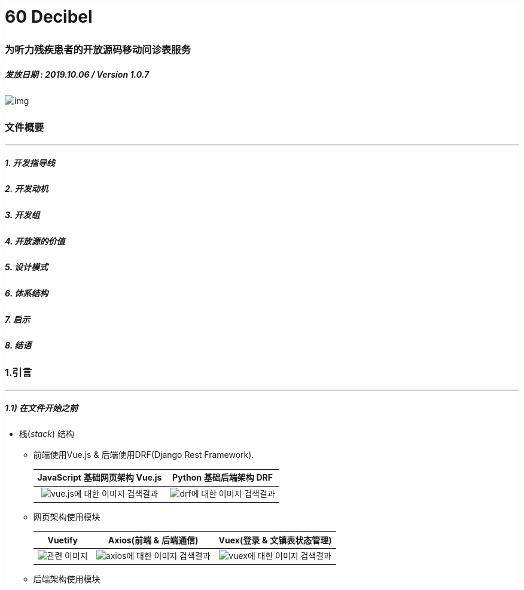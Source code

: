 # 60 Decibel 

### 为听力残疾患者的开放源码移动问诊表服务

##### 																															发放日期 : 2019.10.06 / Version 1.0.7

![img](http://www.60decibel.cf/img/logo.6f8f8ca2.png)

### 文件概要

---

#####  1. 开发指导线

#####  2. 开发动机

#####  3. 开发组

#####  4. 开放源的价值

#####  5. 设计模式

##### 6. 体系结构

#####  7. 启示

#####  8. 结语



### 1.引言

---

##### 1.1) 在文件开始之前

- 栈(*stack*) 结构

  - 前端使用Vue.js & 后端使用DRF(Django Rest Framework).

    |                JavaScript 基础网页架构 Vue.js                |                   Python 基础后端架构 DRF                    |
    | :----------------------------------------------------------: | :----------------------------------------------------------: |
    | ![vue.js에 대한 이미지 검색결과](https://www.fullstackpython.com/img/logos/vuejs-wide.png) | ![drf에 대한 이미지 검색결과](https://t1.daumcdn.net/cfile/tistory/9994C4475B17C3F224) |

  - 网页架构使用模块

    |                         Vuetify                         |                    Axios(前端 & 后端通信)                    |                 Vuex(登录 & 文镇表状态管理)                  |
    | :-----------------------------------------------------: | :----------------------------------------------------------: | :----------------------------------------------------------: |
    | ![관련 이미지](https://kr.vuejs.org/images/vuetify.png) | ![axios에 대한 이미지 검색결과](https://assets.axios.com/8c7766945e1b76f1285485dba86f3d3a.png) | ![vuex에 대한 이미지 검색결과](https://blog.martinwork.co.kr/images/vue/vuex.png) |

  - 后端架构使用模块
